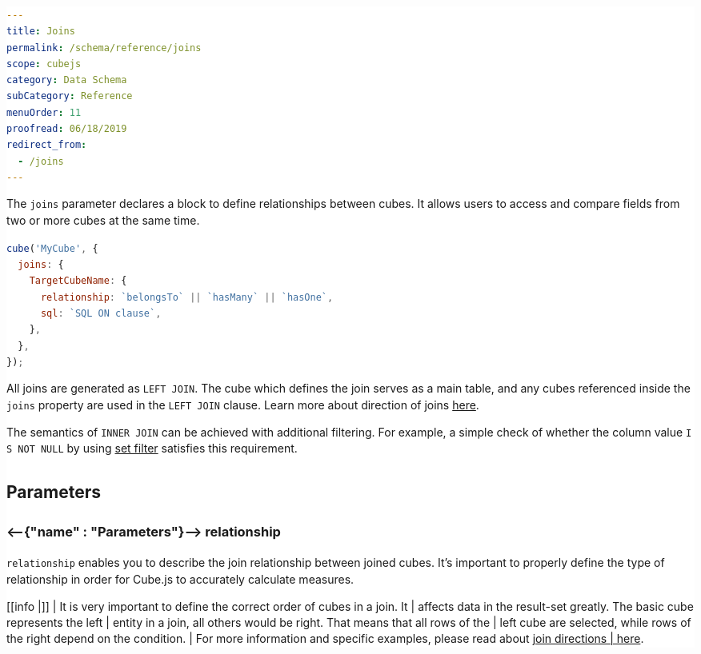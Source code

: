 ```yaml
---
title: Joins
permalink: /schema/reference/joins
scope: cubejs
category: Data Schema
subCategory: Reference
menuOrder: 11
proofread: 06/18/2019
redirect_from:
  - /joins
---
```


The `joins` parameter declares a block to define relationships between cubes. It
allows users to access and compare fields from two or more cubes at the same
time.

```javascript
cube('MyCube', {
  joins: {
    TargetCubeName: {
      relationship: `belongsTo` || `hasMany` || `hasOne`,
      sql: `SQL ON clause`,
    },
  },
});
```

All joins are generated as `LEFT JOIN`. The cube which defines the join serves
as a main table, and any cubes referenced inside the `joins` property are used
in the `LEFT JOIN` clause. Learn more about direction of joins
[here][ref-schema-advanced-join-direction].

The semantics of `INNER JOIN` can be achieved with additional filtering. For
example, a simple check of whether the column value `IS NOT NULL` by using [set
filter][ref-restapi-query-filter-op-set] satisfies this requirement.

## Parameters

### <--{"name" : "Parameters"}--> relationship

`relationship` enables you to describe the join relationship between joined
cubes. It’s important to properly define the type of relationship in order for
Cube.js to accurately calculate measures.


[[info |]]
| It is very important to define the correct order of cubes in a join. It
| affects data in the result-set greatly. The basic cube represents the left
| entity in a join, all others would be right. That means that all rows of the
| left cube are selected, while rows of the right depend on the condition.
| For more information and specific examples, please read about [join directions
| here][ref-schema-advanced-join-direction].


[ref-schema-advanced-join-direction]: /direction-of-joins
[ref-restapi-query-filter-op-set]: query-format#set
[wiki-djikstra-alg]: https://en.wikipedia.org/wiki/Dijkstra%27s_algorithm